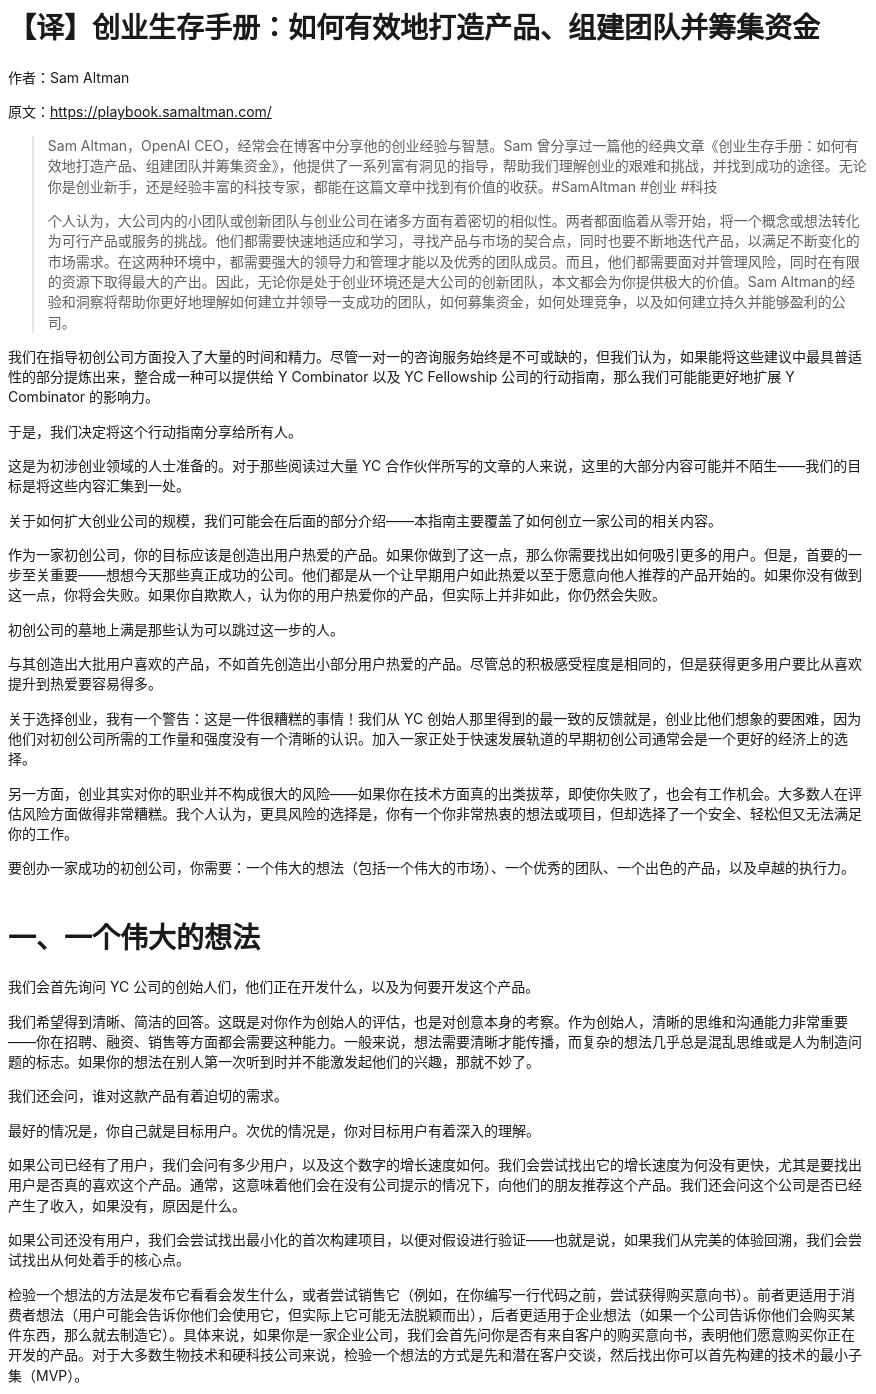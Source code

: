 # 【译】创业生存手册：如何有效地打造产品、组建团队并筹集资金


作者：Sam Altman

原文：https://playbook.samaltman.com/

> Sam Altman，OpenAI CEO，经常会在博客中分享他的创业经验与智慧。Sam 曾分享过一篇他的经典文章《创业生存手册：如何有效地打造产品、组建团队并筹集资金》，他提供了一系列富有洞见的指导，帮助我们理解创业的艰难和挑战，并找到成功的途径。无论你是创业新手，还是经验丰富的科技专家，都能在这篇文章中找到有价值的收获。#SamAltman #创业 #科技 
> 
> 个人认为，大公司内的小团队或创新团队与创业公司在诸多方面有着密切的相似性。两者都面临着从零开始，将一个概念或想法转化为可行产品或服务的挑战。他们都需要快速地适应和学习，寻找产品与市场的契合点，同时也要不断地迭代产品，以满足不断变化的市场需求。在这两种环境中，都需要强大的领导力和管理才能以及优秀的团队成员。而且，他们都需要面对并管理风险，同时在有限的资源下取得最大的产出。因此，无论你是处于创业环境还是大公司的创新团队，本文都会为你提供极大的价值。Sam Altman的经验和洞察将帮助你更好地理解如何建立并领导一支成功的团队，如何募集资金，如何处理竞争，以及如何建立持久并能够盈利的公司。

我们在指导初创公司方面投入了大量的时间和精力。尽管一对一的咨询服务始终是不可或缺的，但我们认为，如果能将这些建议中最具普适性的部分提炼出来，整合成一种可以提供给 Y Combinator 以及 YC Fellowship 公司的行动指南，那么我们可能能更好地扩展 Y Combinator 的影响力。

于是，我们决定将这个行动指南分享给所有人。

这是为初涉创业领域的人士准备的。对于那些阅读过大量 YC 合作伙伴所写的文章的人来说，这里的大部分内容可能并不陌生——我们的目标是将这些内容汇集到一处。

关于如何扩大创业公司的规模，我们可能会在后面的部分介绍——本指南主要覆盖了如何创立一家公司的相关内容。

作为一家初创公司，你的目标应该是创造出用户热爱的产品。如果你做到了这一点，那么你需要找出如何吸引更多的用户。但是，首要的一步至关重要——想想今天那些真正成功的公司。他们都是从一个让早期用户如此热爱以至于愿意向他人推荐的产品开始的。如果你没有做到这一点，你将会失败。如果你自欺欺人，认为你的用户热爱你的产品，但实际上并非如此，你仍然会失败。

初创公司的墓地上满是那些认为可以跳过这一步的人。

与其创造出大批用户喜欢的产品，不如首先创造出小部分用户热爱的产品。尽管总的积极感受程度是相同的，但是获得更多用户要比从喜欢提升到热爱要容易得多。

关于选择创业，我有一个警告：这是一件很糟糕的事情！我们从 YC 创始人那里得到的最一致的反馈就是，创业比他们想象的要困难，因为他们对初创公司所需的工作量和强度没有一个清晰的认识。加入一家正处于快速发展轨道的早期初创公司通常会是一个更好的经济上的选择。

另一方面，创业其实对你的职业并不构成很大的风险——如果你在技术方面真的出类拔萃，即使你失败了，也会有工作机会。大多数人在评估风险方面做得非常糟糕。我个人认为，更具风险的选择是，你有一个你非常热衷的想法或项目，但却选择了一个安全、轻松但又无法满足你的工作。

要创办一家成功的初创公司，你需要：一个伟大的想法（包括一个伟大的市场）、一个优秀的团队、一个出色的产品，以及卓越的执行力。

# 一、一个伟大的想法

我们会首先询问 YC 公司的创始人们，他们正在开发什么，以及为何要开发这个产品。

我们希望得到清晰、简洁的回答。这既是对你作为创始人的评估，也是对创意本身的考察。作为创始人，清晰的思维和沟通能力非常重要——你在招聘、融资、销售等方面都会需要这种能力。一般来说，想法需要清晰才能传播，而复杂的想法几乎总是混乱思维或是人为制造问题的标志。如果你的想法在别人第一次听到时并不能激发起他们的兴趣，那就不妙了。

我们还会问，谁对这款产品有着迫切的需求。

最好的情况是，你自己就是目标用户。次优的情况是，你对目标用户有着深入的理解。

如果公司已经有了用户，我们会问有多少用户，以及这个数字的增长速度如何。我们会尝试找出它的增长速度为何没有更快，尤其是要找出用户是否真的喜欢这个产品。通常，这意味着他们会在没有公司提示的情况下，向他们的朋友推荐这个产品。我们还会问这个公司是否已经产生了收入，如果没有，原因是什么。

如果公司还没有用户，我们会尝试找出最小化的首次构建项目，以便对假设进行验证——也就是说，如果我们从完美的体验回溯，我们会尝试找出从何处着手的核心点。

检验一个想法的方法是发布它看看会发生什么，或者尝试销售它（例如，在你编写一行代码之前，尝试获得购买意向书）。前者更适用于消费者想法（用户可能会告诉你他们会使用它，但实际上它可能无法脱颖而出），后者更适用于企业想法（如果一个公司告诉你他们会购买某件东西，那么就去制造它）。具体来说，如果你是一家企业公司，我们会首先问你是否有来自客户的购买意向书，表明他们愿意购买你正在开发的产品。对于大多数生物技术和硬科技公司来说，检验一个想法的方式是先和潜在客户交谈，然后找出你可以首先构建的技术的最小子集（MVP）。
